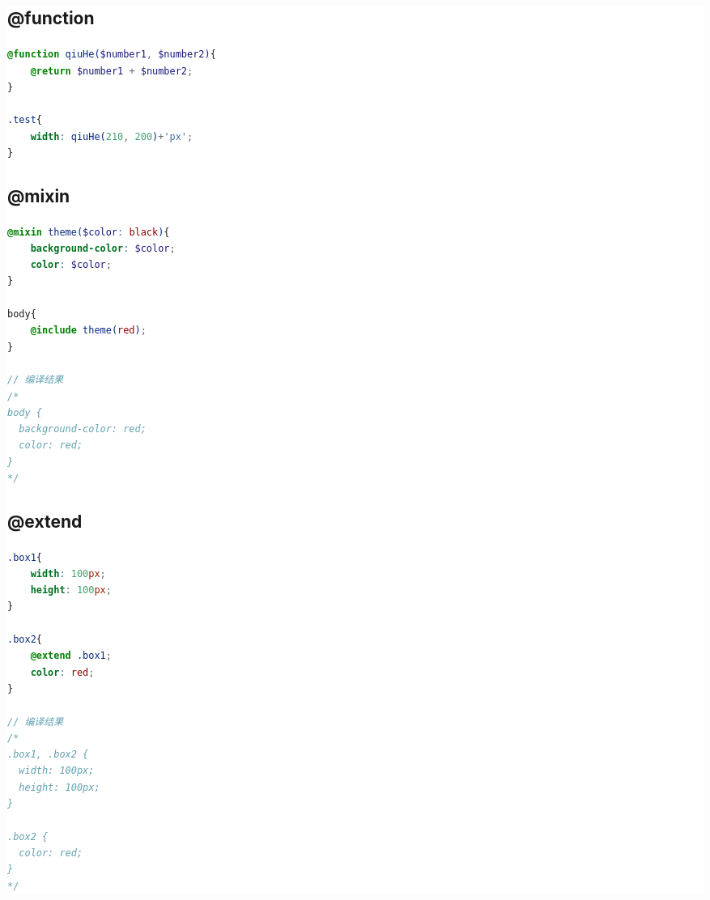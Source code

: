 ## @function

```scss
@function qiuHe($number1, $number2){
    @return $number1 + $number2;
}

.test{
    width: qiuHe(210, 200)+'px';
}
```

## @mixin

```scss
@mixin theme($color: black){
    background-color: $color;
    color: $color;
}

body{
    @include theme(red);
}

// 编译结果
/*
body {
  background-color: red;
  color: red;
}
*/
```

## @extend

```scss
.box1{
    width: 100px;
    height: 100px;
}

.box2{
    @extend .box1;
    color: red;
}

// 编译结果
/*
.box1, .box2 {
  width: 100px;
  height: 100px;
}

.box2 {
  color: red;
}
*/
```
